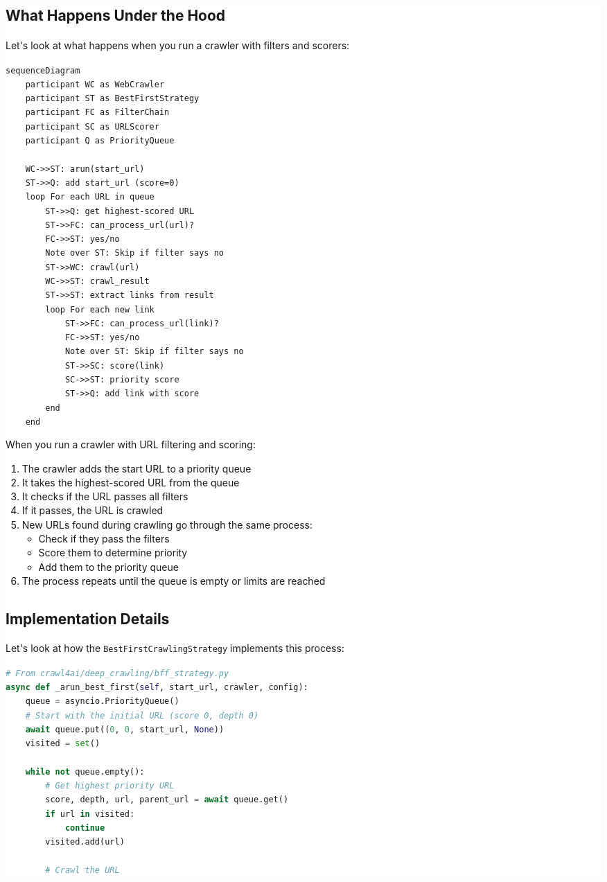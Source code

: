 ## What Happens Under the Hood

Let's look at what happens when you run a crawler with filters and scorers:

```mermaid
sequenceDiagram
    participant WC as WebCrawler
    participant ST as BestFirstStrategy
    participant FC as FilterChain
    participant SC as URLScorer
    participant Q as PriorityQueue

    WC->>ST: arun(start_url)
    ST->>Q: add start_url (score=0)
    loop For each URL in queue
        ST->>Q: get highest-scored URL
        ST->>FC: can_process_url(url)?
        FC->>ST: yes/no
        Note over ST: Skip if filter says no
        ST->>WC: crawl(url)
        WC->>ST: crawl_result
        ST->>ST: extract links from result
        loop For each new link
            ST->>FC: can_process_url(link)?
            FC->>ST: yes/no
            Note over ST: Skip if filter says no
            ST->>SC: score(link)
            SC->>ST: priority score
            ST->>Q: add link with score
        end
    end
```

When you run a crawler with URL filtering and scoring:

1. The crawler adds the start URL to a priority queue
2. It takes the highest-scored URL from the queue
3. It checks if the URL passes all filters
4. If it passes, the URL is crawled
5. New URLs found during crawling go through the same process:
   - Check if they pass the filters
   - Score them to determine priority
   - Add them to the priority queue
6. The process repeats until the queue is empty or limits are reached

## Implementation Details

Let's look at how the `BestFirstCrawlingStrategy` implements this process:

```python
# From crawl4ai/deep_crawling/bff_strategy.py
async def _arun_best_first(self, start_url, crawler, config):
    queue = asyncio.PriorityQueue()
    # Start with the initial URL (score 0, depth 0)
    await queue.put((0, 0, start_url, None))
    visited = set()
    
    while not queue.empty():
        # Get highest priority URL
        score, depth, url, parent_url = await queue.get()
        if url in visited:
            continue
        visited.add(url)
        
        # Crawl the URL
```